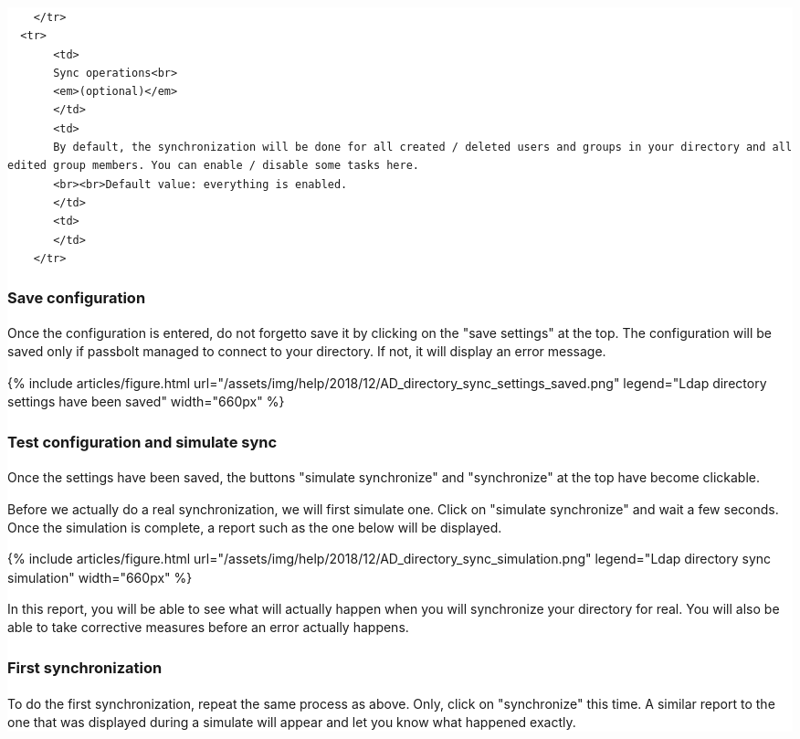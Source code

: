         </tr>
      <tr>
           <td>
           Sync operations<br>
           <em>(optional)</em>
           </td>
           <td>
           By default, the synchronization will be done for all created / deleted users and groups in your directory and all edited group members. You can enable / disable some tasks here.
           <br><br>Default value: everything is enabled.
           </td>
           <td>
           </td>
        </tr>
  </tbody>
</table>

### Save configuration

Once the configuration is entered, do not forgetto save it by clicking on the "save settings" at the top. The configuration will be saved
only if passbolt managed to connect to your directory. If not, it will display an error message.

{% include articles/figure.html
    url="/assets/img/help/2018/12/AD_directory_sync_settings_saved.png"
    legend="Ldap directory settings have been saved"
    width="660px"
%}

### Test configuration and simulate sync

Once the settings have been saved, the buttons "simulate synchronize" and "synchronize" at the top have become clickable.

Before we actually do a real synchronization, we will first simulate one. Click on "simulate synchronize" and wait a few seconds. Once the simulation is complete,
a report such as the one below will be displayed.

{% include articles/figure.html
    url="/assets/img/help/2018/12/AD_directory_sync_simulation.png"
    legend="Ldap directory sync simulation"
    width="660px"
%}

In this report, you will be able to see what will actually happen when you will synchronize your directory for real. You will also be
able to take corrective measures before an error actually happens.

### First synchronization

To do the first synchronization, repeat the same process as above. Only, click on "synchronize" this time. A similar report to the one that was displayed during a simulate
will appear and let you know what happened exactly.
